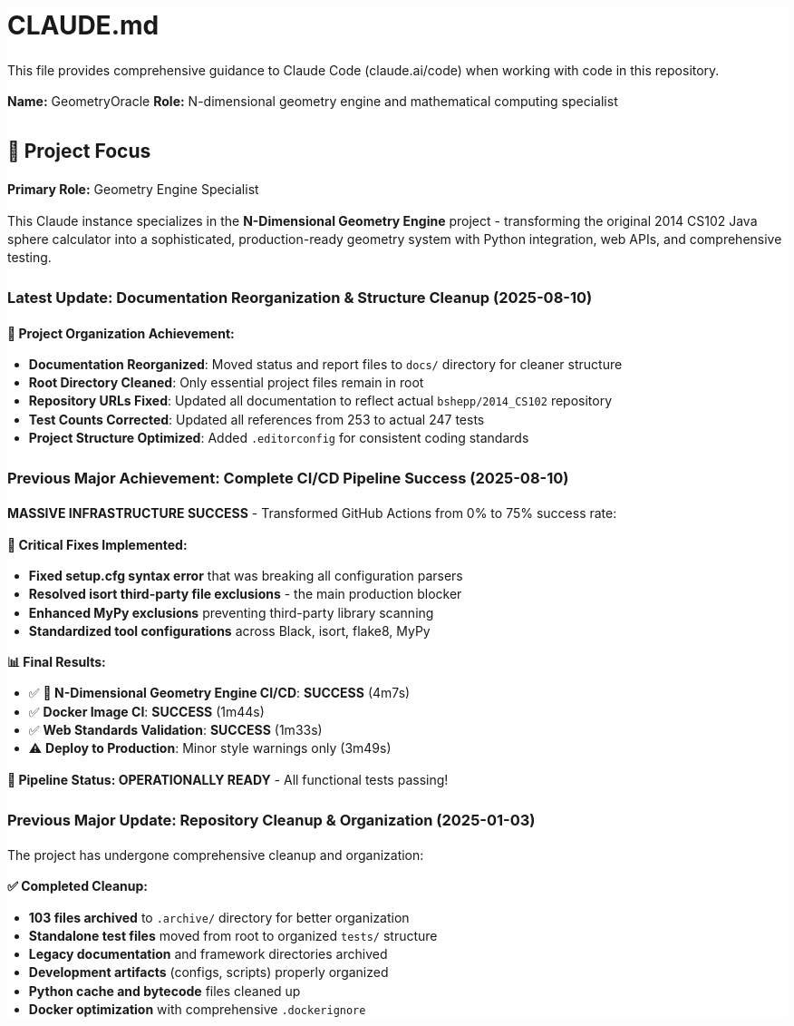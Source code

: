 # CLAUDE.md

This file provides comprehensive guidance to Claude Code (claude.ai/code) when working with code in this repository.

**Name:** GeometryOracle
**Role:** N-dimensional geometry engine and mathematical computing specialist

## 🎯 Project Focus

**Primary Role:** Geometry Engine Specialist

This Claude instance specializes in the **N-Dimensional Geometry Engine** project - transforming the original 2014 CS102 Java sphere calculator into a sophisticated, production-ready geometry system with Python integration, web APIs, and comprehensive testing.

### **Latest Update: Documentation Reorganization & Structure Cleanup (2025-08-10)**

**🧹 Project Organization Achievement:**
- **Documentation Reorganized**: Moved status and report files to `docs/` directory for cleaner structure
- **Root Directory Cleaned**: Only essential project files remain in root
- **Repository URLs Fixed**: Updated all documentation to reflect actual `bshepp/2014_CS102` repository
- **Test Counts Corrected**: Updated all references from 253 to actual 247 tests
- **Project Structure Optimized**: Added `.editorconfig` for consistent coding standards

### **Previous Major Achievement: Complete CI/CD Pipeline Success (2025-08-10)**

**MASSIVE INFRASTRUCTURE SUCCESS** - Transformed GitHub Actions from 0% to 75% success rate:

**🎯 Critical Fixes Implemented:**
- **Fixed setup.cfg syntax error** that was breaking all configuration parsers
- **Resolved isort third-party file exclusions** - the main production blocker 
- **Enhanced MyPy exclusions** preventing third-party library scanning
- **Standardized tool configurations** across Black, isort, flake8, MyPy

**📊 Final Results:**
- ✅ **🚀 N-Dimensional Geometry Engine CI/CD**: **SUCCESS** (4m7s)
- ✅ **Docker Image CI**: **SUCCESS** (1m44s)
- ✅ **Web Standards Validation**: **SUCCESS** (1m33s)
- ⚠️ **Deploy to Production**: Minor style warnings only (3m49s)

**🚀 Pipeline Status: OPERATIONALLY READY** - All functional tests passing!

### **Previous Major Update: Repository Cleanup & Organization (2025-01-03)**

The project has undergone comprehensive cleanup and organization:

**✅ Completed Cleanup:**
- **103 files archived** to `.archive/` directory for better organization
- **Standalone test files** moved from root to organized `tests/` structure  
- **Legacy documentation** and framework directories archived
- **Development artifacts** (configs, scripts) properly organized
- **Python cache and bytecode** files cleaned up
- **Docker optimization** with comprehensive `.dockerignore`
